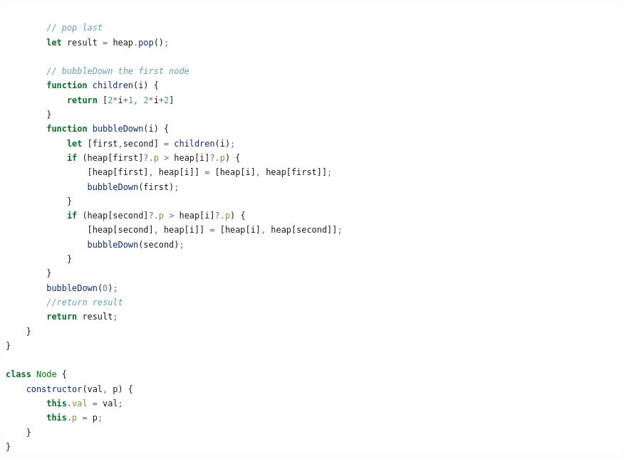 ```js
        
        // pop last
        let result = heap.pop();
        
        // bubbleDown the first node
        function children(i) {
            return [2*i+1, 2*i+2]
        }
        function bubbleDown(i) {
            let [first,second] = children(i);
            if (heap[first]?.p > heap[i]?.p) {
                [heap[first], heap[i]] = [heap[i], heap[first]];
                bubbleDown(first);
            }
            if (heap[second]?.p > heap[i]?.p) {
                [heap[second], heap[i]] = [heap[i], heap[second]];
                bubbleDown(second);
            }
        }
        bubbleDown(0);
        //return result
        return result;
    }
}

class Node {
    constructor(val, p) {
        this.val = val;
        this.p = p;
    }
}

```
